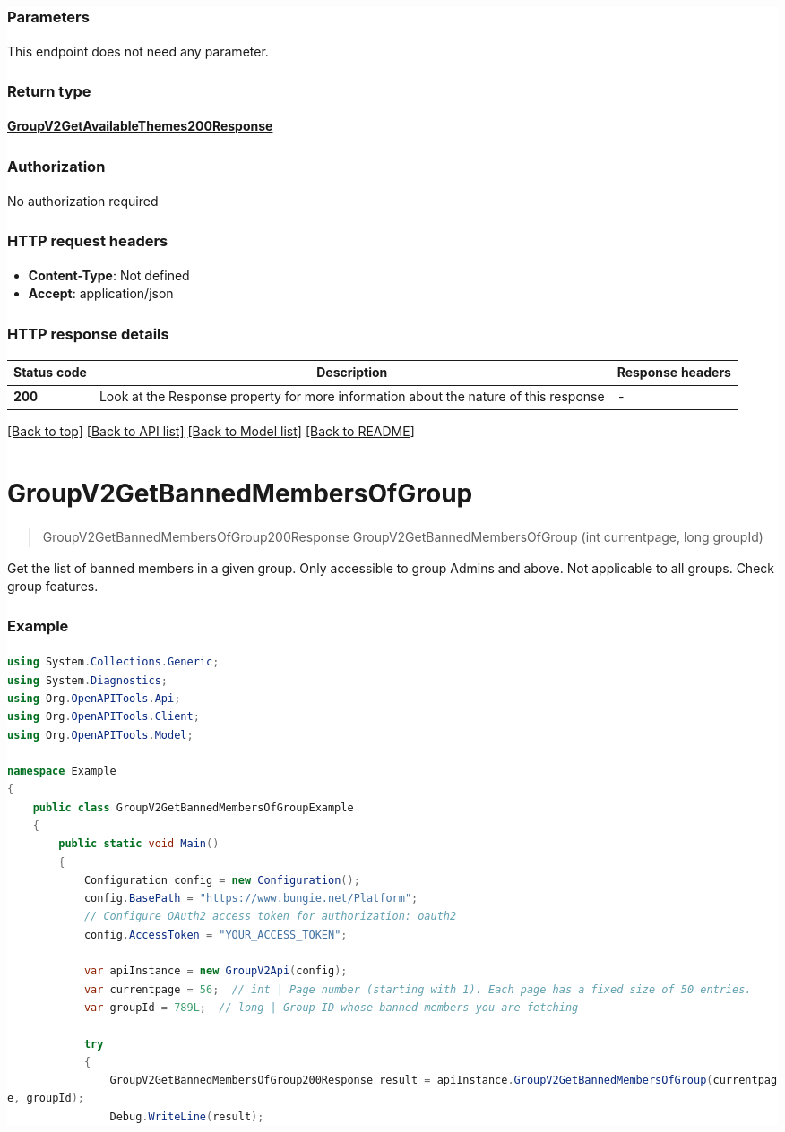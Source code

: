 ### Parameters
This endpoint does not need any parameter.
### Return type

[**GroupV2GetAvailableThemes200Response**](GroupV2GetAvailableThemes200Response.md)

### Authorization

No authorization required

### HTTP request headers

 - **Content-Type**: Not defined
 - **Accept**: application/json


### HTTP response details
| Status code | Description | Response headers |
|-------------|-------------|------------------|
| **200** | Look at the Response property for more information about the nature of this response |  -  |

[[Back to top]](#) [[Back to API list]](../README.md#documentation-for-api-endpoints) [[Back to Model list]](../README.md#documentation-for-models) [[Back to README]](../README.md)

<a id="groupv2getbannedmembersofgroup"></a>
# **GroupV2GetBannedMembersOfGroup**
> GroupV2GetBannedMembersOfGroup200Response GroupV2GetBannedMembersOfGroup (int currentpage, long groupId)



Get the list of banned members in a given group. Only accessible to group Admins and above. Not applicable to all groups. Check group features.

### Example
```csharp
using System.Collections.Generic;
using System.Diagnostics;
using Org.OpenAPITools.Api;
using Org.OpenAPITools.Client;
using Org.OpenAPITools.Model;

namespace Example
{
    public class GroupV2GetBannedMembersOfGroupExample
    {
        public static void Main()
        {
            Configuration config = new Configuration();
            config.BasePath = "https://www.bungie.net/Platform";
            // Configure OAuth2 access token for authorization: oauth2
            config.AccessToken = "YOUR_ACCESS_TOKEN";

            var apiInstance = new GroupV2Api(config);
            var currentpage = 56;  // int | Page number (starting with 1). Each page has a fixed size of 50 entries.
            var groupId = 789L;  // long | Group ID whose banned members you are fetching

            try
            {
                GroupV2GetBannedMembersOfGroup200Response result = apiInstance.GroupV2GetBannedMembersOfGroup(currentpage, groupId);
                Debug.WriteLine(result);
```